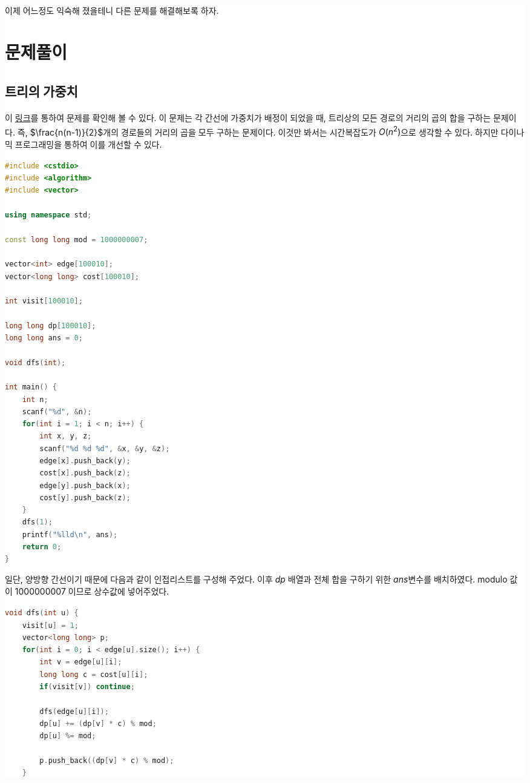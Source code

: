 이제 어느정도 익숙해 졌을테니 다른 문제를 해결해보록 하자.

# 문제풀이

## 트리의 가중치
 이 [링크](https://www.acmicpc.net/problem/1289)를 통하여 문제를 확인해 볼 수 있다.
 이 문제는 각 간선에 가중치가 배정이 되었을 때, 트리상의 모든 경로의 거리의 곱의 합을 구하는 문제이다. 즉, $\frac{n(n-1)}{2}$개의 경로들의 거리의 곱을
모두 구하는 문제이다. 이것만 봐서는 시간복잡도가 $O(n^{2})$으로 생각할 수 있다. 하지만 다이나믹 프로그래밍을 통하여 이를 개선할 수 있다.

```cpp
#include <cstdio>
#include <algorithm>
#include <vector>

using namespace std;

const long long mod = 1000000007;

vector<int> edge[100010];
vector<long long> cost[100010];

int visit[100010];

long long dp[100010];
long long ans = 0;

void dfs(int);

int main() {
    int n;
    scanf("%d", &n);
    for(int i = 1; i < n; i++) {
        int x, y, z;
        scanf("%d %d %d", &x, &y, &z);
        edge[x].push_back(y);
        cost[x].push_back(z);
        edge[y].push_back(x);
        cost[y].push_back(z);
    }
    dfs(1);
    printf("%lld\n", ans);
    return 0;
}
```

일단, 양방향 간선이기 때문에 다음과 같이 인접리스트를 구성해 주었다.
이후 $dp$ 배열과 전체 합을 구하기 위한 $ans$변수를 배치하였다.
modulo 값이 $1000000007$ 이므로 상수값에 넣어주었다.

```cpp
void dfs(int u) {
    visit[u] = 1;
    vector<long long> p;
    for(int i = 0; i < edge[u].size(); i++) {
        int v = edge[u][i];
        long long c = cost[u][i];
        if(visit[v]) continue;
        
        dfs(edge[u][i]);
        dp[u] += (dp[v] * c) % mod;
        dp[u] %= mod;
        
        p.push_back((dp[v] * c) % mod);
    }
```